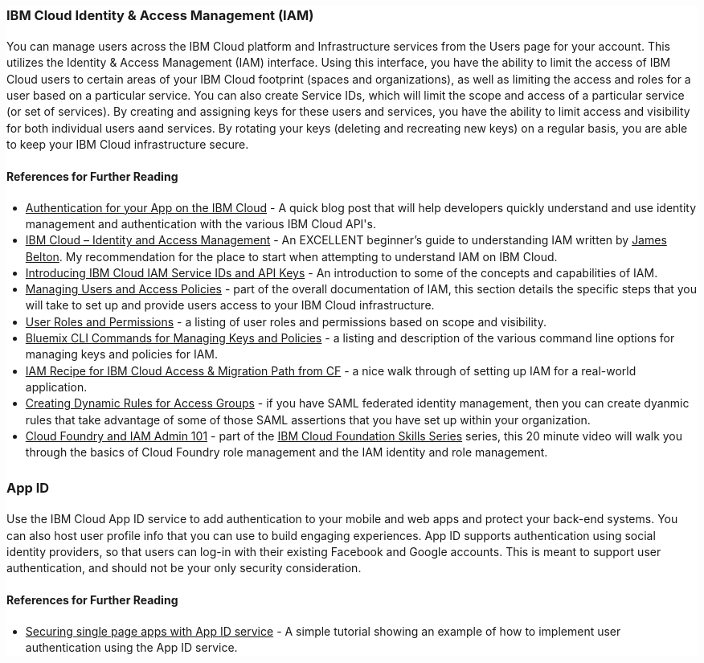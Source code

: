 ### IBM Cloud Identity & Access Management (IAM)

You can manage users across the IBM Cloud platform and Infrastructure services from the Users page for your account.  This utilizes the Identity & Access Management (IAM) interface.  Using this interface, you have the ability to limit the access of IBM Cloud users to certain areas of your IBM Cloud footprint (spaces and organizations), as well as limiting the access and roles for a user based on a particular service.  You can also create Service IDs, which will limit the scope and access of a particular service (or set of services).  By creating and assigning keys for these users and services, you have the ability to limit access and visibility for both individual users aand services.  By rotating your keys (deleting and recreating new keys) on a regular basis, you are able to keep your IBM Cloud infrastructure secure.

#### References for Further Reading
- [Authentication for your App on the IBM Cloud](https://dtoczala.wordpress.com/2019/11/18/authentication-for-your-app-on-the-ibm-cloud/) - A quick blog post that will help developers quickly understand and use identity management and authentication with the various IBM Cloud API's.
- [IBM Cloud – Identity and Access Management](https://github.com/jamesbeltonIBM/IBMCloudIAM) - An EXCELLENT beginner’s guide to understanding IAM written by [James Belton](https://github.com/jamesbeltonIBM).  My recommendation for the place to start when attempting to understand IAM on IBM Cloud.
- [Introducing IBM Cloud IAM Service IDs and API Keys](https://www.ibm.com/blogs/bluemix/2017/10/introducing-ibm-cloud-iam-service-ids-api-keys/) - An introduction to some of the concepts and capabilities of IAM.
- [Managing Users and Access Policies](https://console.bluemix.net/docs/iam/iamusermanage.html#iamusermanage) - part of the overall documentation of IAM, this section details the specific steps that you will take to set up and provide users access to your IBM Cloud infrastructure.
- [User Roles and Permissions](https://console.bluemix.net/docs/iam/users_roles.html#userroles) - a listing of user roles and permissions based on scope and visibility.
- [Bluemix CLI Commands for Managing Keys and Policies](https://console.bluemix.net/docs/cli/reference/bluemix_cli/bx_cli.html#bx_commands_iam) - a listing and description of the various command line options for managing keys and policies for IAM.
- [IAM Recipe for IBM Cloud Access & Migration Path from CF](https://brandymguillory.wordpress.com/2018/05/31/iam-recipe-for-ibm-cloud-access-migration-path-from-cf/) - a nice walk through of setting up IAM for a real-world application.
- [Creating Dynamic Rules for Access Groups](https://console.bluemix.net/docs/iam/accessgroup_rules.html#rules) - if you have SAML federated identity management, then you can create dyanmic rules that take advantage of some of those SAML assertions that you have set up within your organization.
- [Cloud Foundry and IAM Admin 101](https://www.youtube.com/watch?v=w2AyDVS2SSM&index=12&list=PLmesOgYt3nKCfsXqx-A5k1bP7t146U4rz) - part of the [IBM Cloud Foundation Skills Series](https://www.youtube.com/playlist?list=PLmesOgYt3nKCfsXqx-A5k1bP7t146U4rz) series, this 20 minute video will walk you through the basics of Cloud Foundry role management and the IAM identity and role management.

### App ID

Use the IBM Cloud App ID service to add authentication to your mobile and web apps and protect your back-end systems. You can also host user profile info that you can use to build engaging experiences. App ID supports authentication using social identity providers, so that users can log-in with their existing Facebook and Google accounts.  This is meant to support user authentication, and should not be your only security consideration.

#### References for Further Reading
- [Securing single page apps with App ID service](https://www.ibm.com/blogs/bluemix/2017/09/securing-single-page-apps-app-id-service/) - A simple tutorial showing an example of how to implement user authentication using the App ID service.
